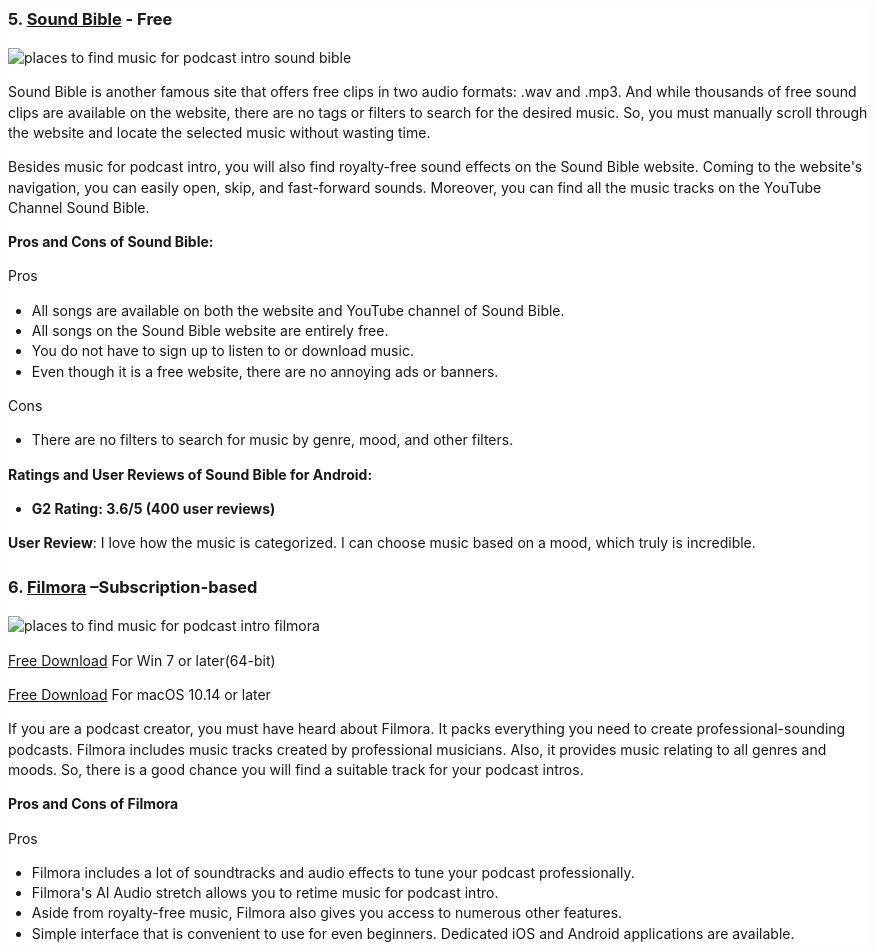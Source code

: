 ### 5\. [Sound Bible](https://soundbible.com/) \- Free

![places to find music for podcast intro sound bible](https://images.wondershare.com/filmora/article-images/2023/01/music-for-podcast-intro-5.jpg)

Sound Bible is another famous site that offers free clips in two audio formats: .wav and .mp3\. And while thousands of free sound clips are available on the website, there are no tags or filters to search for the desired music. So, you must manually scroll through the website and locate the selected music without wasting time.

Besides music for podcast intro, you will also find royalty-free sound effects on the Sound Bible website. Coming to the website's navigation, you can easily open, skip, and fast-forward sounds. Moreover, you can find all the music tracks on the YouTube Channel Sound Bible.

**Pros and Cons of Sound Bible:**

 Pros

* All songs are available on both the website and YouTube channel of Sound Bible.
* All songs on the Sound Bible website are entirely free.
* You do not have to sign up to listen to or download music.
* Even though it is a free website, there are no annoying ads or banners.

 Cons

* There are no filters to search for music by genre, mood, and other filters.

**Ratings and User Reviews of Sound Bible for Android:**

* **G2 Rating: 3.6/5 (400 user reviews)**

**User Review**: I love how the music is categorized. I can choose music based on a mood, which truly is incredible.

### 6\. [Filmora](https://tools.techidaily.com/wondershare/filmora/download/) –Subscription-based

![places to find music for podcast intro filmora](https://images.wondershare.com/filmora/article-images/2023/01/music-for-podcast-intro-6.jpg)

[Free Download](https://tools.techidaily.com/wondershare/filmora/download/) For Win 7 or later(64-bit)

[Free Download](https://tools.techidaily.com/wondershare/filmora/download/) For macOS 10.14 or later

If you are a podcast creator, you must have heard about Filmora. It packs everything you need to create professional-sounding podcasts. Filmora includes music tracks created by professional musicians. Also, it provides music relating to all genres and moods. So, there is a good chance you will find a suitable track for your podcast intros.

**Pros and Cons of Filmora**

 Pros

* Filmora includes a lot of soundtracks and audio effects to tune your podcast professionally.
* Filmora's AI Audio stretch allows you to retime music for podcast intro.
* Aside from royalty-free music, Filmora also gives you access to numerous other features.
* Simple interface that is convenient to use for even beginners. Dedicated iOS and Android applications are available.
